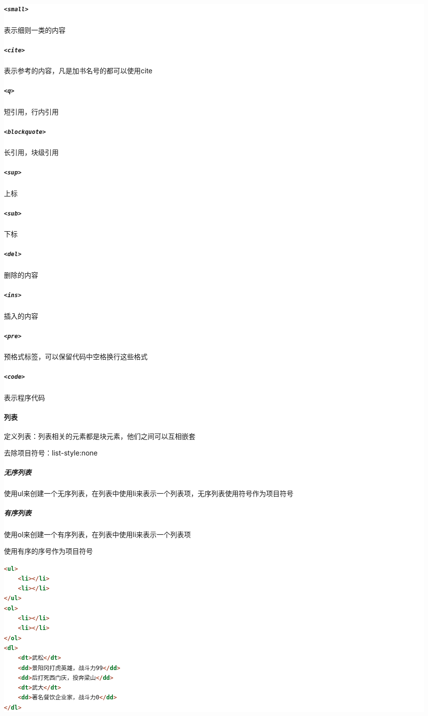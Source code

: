 ##### `<small>`

表示细则一类的内容

##### `<cite>`

表示参考的内容，凡是加书名号的都可以使用cite

##### `<q>`

短引用，行内引用

##### `<blockquote>`

长引用，块级引用

##### `<sup>`

上标

##### `<sub>`

下标

##### `<del>`

删除的内容

##### `<ins>`

插入的内容

##### `<pre>`

预格式标签，可以保留代码中空格换行这些格式

##### `<code>`

表示程序代码

#### 列表

定义列表：列表相关的元素都是块元素，他们之间可以互相嵌套

去除项目符号：list-style:none

##### 无序列表

使用ul来创建一个无序列表，在列表中使用li来表示一个列表项，无序列表使用符号作为项目符号

##### 有序列表

使用ol来创建一个有序列表，在列表中使用li来表示一个列表项

使用有序的序号作为项目符号

```html
<ul>
    <li></li>
    <li></li>
</ul>
<ol>
    <li></li>
    <li></li>
</ol>
<dl>
    <dt>武松</dt>
    <dd>景阳冈打虎英雄，战斗力99</dd>
    <dd>后打死西门庆，投奔梁山</dd>
    <dt>武大</dt>
    <dd>著名餐饮企业家，战斗力0</dd>
</dl>
```
